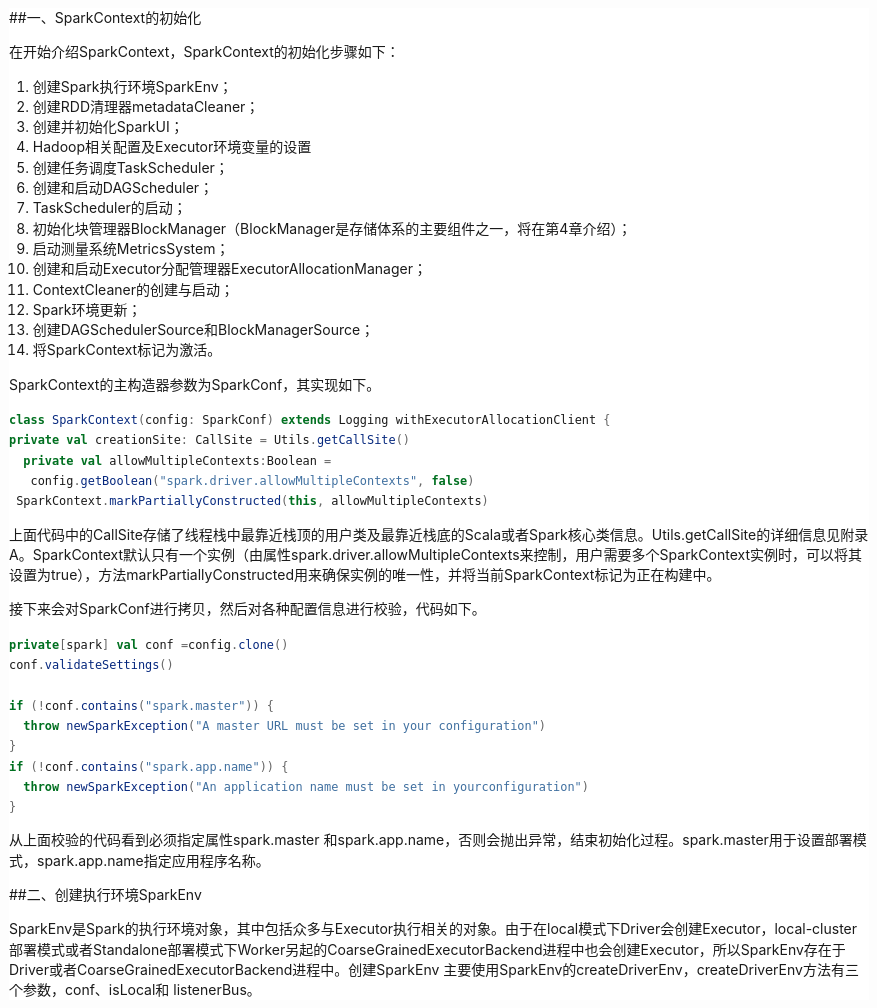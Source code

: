 ##一、SparkContext的初始化

在开始介绍SparkContext，SparkContext的初始化步骤如下：

1. 创建Spark执行环境SparkEnv；
2. 创建RDD清理器metadataCleaner；
3. 创建并初始化SparkUI；
4. Hadoop相关配置及Executor环境变量的设置
5. 创建任务调度TaskScheduler；
6. 创建和启动DAGScheduler；
7. TaskScheduler的启动；
8. 初始化块管理器BlockManager（BlockManager是存储体系的主要组件之一，将在第4章介绍）；
9. 启动测量系统MetricsSystem；
10. 创建和启动Executor分配管理器ExecutorAllocationManager；
11. ContextCleaner的创建与启动；
12. Spark环境更新；
13. 创建DAGSchedulerSource和BlockManagerSource；
14. 将SparkContext标记为激活。

 

SparkContext的主构造器参数为SparkConf，其实现如下。

```scala
class SparkContext(config: SparkConf) extends Logging withExecutorAllocationClient {  
private val creationSite: CallSite = Utils.getCallSite()  
  private val allowMultipleContexts:Boolean =  
   config.getBoolean("spark.driver.allowMultipleContexts", false)  
 SparkContext.markPartiallyConstructed(this, allowMultipleContexts)  
```
上面代码中的CallSite存储了线程栈中最靠近栈顶的用户类及最靠近栈底的Scala或者Spark核心类信息。Utils.getCallSite的详细信息见附录A。SparkContext默认只有一个实例（由属性spark.driver.allowMultipleContexts来控制，用户需要多个SparkContext实例时，可以将其设置为true），方法markPartiallyConstructed用来确保实例的唯一性，并将当前SparkContext标记为正在构建中。

接下来会对SparkConf进行拷贝，然后对各种配置信息进行校验，代码如下。

```scala
private[spark] val conf =config.clone()  
conf.validateSettings()  
  
if (!conf.contains("spark.master")) {  
  throw newSparkException("A master URL must be set in your configuration")  
}  
if (!conf.contains("spark.app.name")) {  
  throw newSparkException("An application name must be set in yourconfiguration")  
}  
```
从上面校验的代码看到必须指定属性spark.master 和spark.app.name，否则会抛出异常，结束初始化过程。spark.master用于设置部署模式，spark.app.name指定应用程序名称。

##二、创建执行环境SparkEnv

SparkEnv是Spark的执行环境对象，其中包括众多与Executor执行相关的对象。由于在local模式下Driver会创建Executor，local-cluster部署模式或者Standalone部署模式下Worker另起的CoarseGrainedExecutorBackend进程中也会创建Executor，所以SparkEnv存在于Driver或者CoarseGrainedExecutorBackend进程中。创建SparkEnv 主要使用SparkEnv的createDriverEnv，createDriverEnv方法有三个参数，conf、isLocal和 listenerBus。
